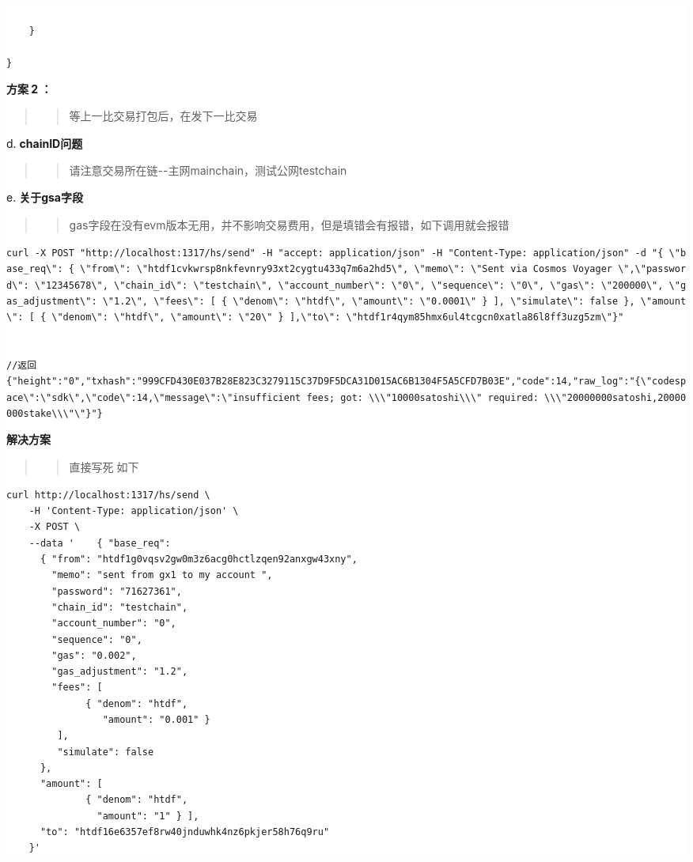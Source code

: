 ```

    }
     
}

```
**方案 2 ：**
>> 等上一比交易打包后，在发下一比交易


d.  **chainID问题**

>> 请注意交易所在链--主网mainchain，测试公网testchain

e.   **关于gsa字段**
>> gas字段在没有evm版本无用，并不影响交易费用，但是填错会有报错，如下调用就会报错
```
curl -X POST "http://localhost:1317/hs/send" -H "accept: application/json" -H "Content-Type: application/json" -d "{ \"base_req\": { \"from\": \"htdf1cvkwrsp8nkfevnry93xt2cygtu433q7m6a2hd5\", \"memo\": \"Sent via Cosmos Voyager \",\"password\": \"12345678\", \"chain_id\": \"testchain\", \"account_number\": \"0\", \"sequence\": \"0\", \"gas\": \"200000\", \"gas_adjustment\": \"1.2\", \"fees\": [ { \"denom\": \"htdf\", \"amount\": \"0.0001\" } ], \"simulate\": false }, \"amount\": [ { \"denom\": \"htdf\", \"amount\": \"20\" } ],\"to\": \"htdf1r4qym85hmx6ul4tcgcn0xatla86l8ff3uzg5zm\"}"


//返回
{"height":"0","txhash":"999CFD430E037B28E823C3279115C37D9F5DCA31D015AC6B1304F5A5CFD7B03E","code":14,"raw_log":"{\"codespace\":\"sdk\",\"code\":14,\"message\":\"insufficient fees; got: \\\"10000satoshi\\\" required: \\\"20000000satoshi,20000000stake\\\"\"}"}
```

**解决方案**
>> 直接写死 如下
```
curl http://localhost:1317/hs/send \
    -H 'Content-Type: application/json' \
    -X POST \
    --data '    { "base_req": 
      { "from": "htdf1g0vqsv2gw0m3z6acg0hctlzqen92anxgw43xny", 
        "memo": "sent from gx1 to my account ",
        "password": "71627361", 
        "chain_id": "testchain", 
        "account_number": "0", 
        "sequence": "0", 
        "gas": "0.002", 
        "gas_adjustment": "1.2", 
        "fees": [ 
              { "denom": "htdf",
                 "amount": "0.001" } 
         ], 
         "simulate": false
      },          
      "amount": [ 
              { "denom": "htdf", 
                "amount": "1" } ],
      "to": "htdf16e6357ef8rw40jnduwhk4nz6pkjer58h76q9ru"
    }'
```
